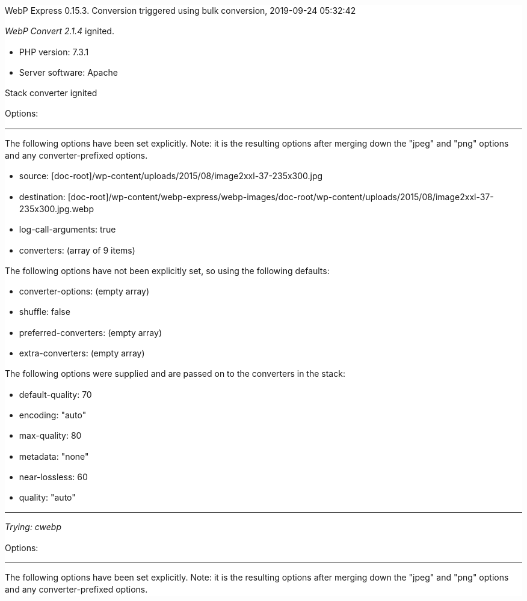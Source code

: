 WebP Express 0.15.3. Conversion triggered using bulk conversion, 2019-09-24 05:32:42


*WebP Convert 2.1.4*  ignited.

- PHP version: 7.3.1

- Server software: Apache


Stack converter ignited


Options:

------------

The following options have been set explicitly. Note: it is the resulting options after merging down the "jpeg" and "png" options and any converter-prefixed options.

- source: [doc-root]/wp-content/uploads/2015/08/image2xxl-37-235x300.jpg

- destination: [doc-root]/wp-content/webp-express/webp-images/doc-root/wp-content/uploads/2015/08/image2xxl-37-235x300.jpg.webp

- log-call-arguments: true

- converters: (array of 9 items)


The following options have not been explicitly set, so using the following defaults:

- converter-options: (empty array)

- shuffle: false

- preferred-converters: (empty array)

- extra-converters: (empty array)


The following options were supplied and are passed on to the converters in the stack:

- default-quality: 70

- encoding: "auto"

- max-quality: 80

- metadata: "none"

- near-lossless: 60

- quality: "auto"

------------



*Trying: cwebp* 


Options:

------------

The following options have been set explicitly. Note: it is the resulting options after merging down the "jpeg" and "png" options and any converter-prefixed options.
